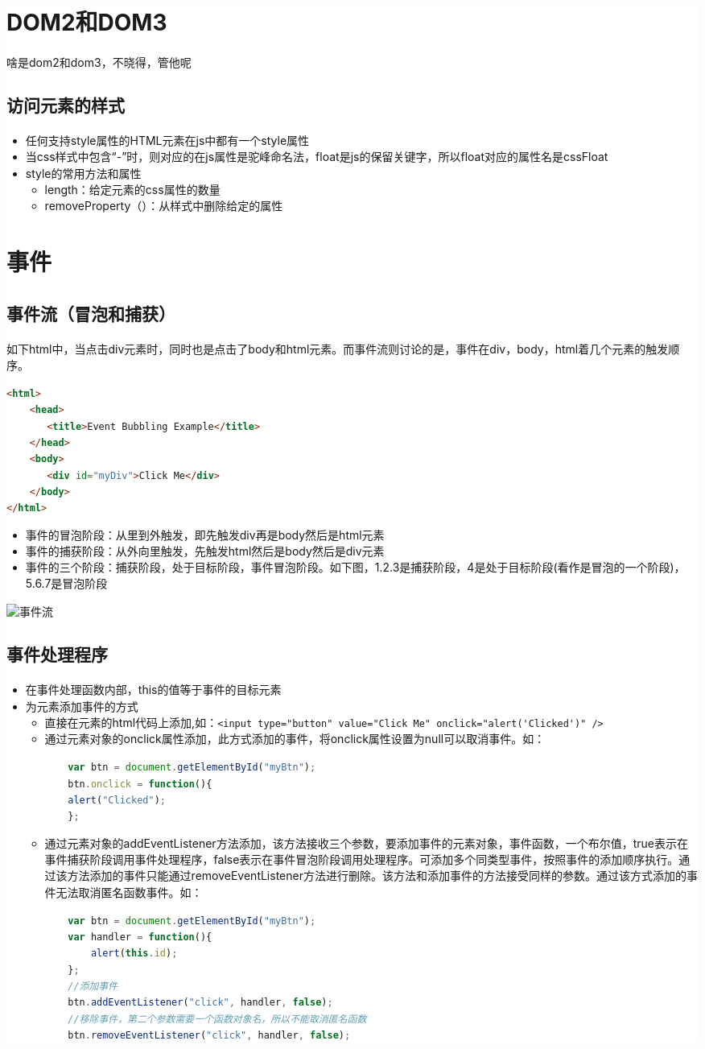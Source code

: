 # DOM2和DOM3

啥是dom2和dom3，不晓得，管他呢

## 访问元素的样式

- 任何支持style属性的HTML元素在js中都有一个style属性
- 当css样式中包含“-”时，则对应的在js属性是驼峰命名法，float是js的保留关键字，所以float对应的属性名是cssFloat
- style的常用方法和属性
  - length：给定元素的css属性的数量
  - removeProperty（）：从样式中删除给定的属性

# 事件

## 事件流（冒泡和捕获）

如下html中，当点击div元素时，同时也是点击了body和html元素。而事件流则讨论的是，事件在div，body，html着几个元素的触发顺序。
```html
<html>
    <head>
       <title>Event Bubbling Example</title>
    </head>
    <body>
       <div id="myDiv">Click Me</div>
    </body>
</html>
```
- 事件的冒泡阶段：从里到外触发，即先触发div再是body然后是html元素
- 事件的捕获阶段：从外向里触发，先触发html然后是body然后是div元素
- 事件的三个阶段：捕获阶段，处于目标阶段，事件冒泡阶段。如下图，1.2.3是捕获阶段，4是处于目标阶段(看作是冒泡的一个阶段)，5.6.7是冒泡阶段
  

![事件流](https://xbxblog2.bj.bcebos.com/JS%E7%AC%94%E8%AE%B0%2Fevent.png)

## 事件处理程序

- 在事件处理函数内部，this的值等于事件的目标元素
- 为元素添加事件的方式
  - 直接在元素的html代码上添加,如：`<input type="button" value="Click Me" onclick="alert('Clicked')" /> `
  - 通过元素对象的onclick属性添加，此方式添加的事件，将onclick属性设置为null可以取消事件。如：
    ```js
        var btn = document.getElementById("myBtn");
        btn.onclick = function(){
        alert("Clicked");
        }; 
    ```
  - 通过元素对象的addEventListener方法添加，该方法接收三个参数，要添加事件的元素对象，事件函数，一个布尔值，true表示在事件捕获阶段调用事件处理程序，false表示在事件冒泡阶段调用处理程序。可添加多个同类型事件，按照事件的添加顺序执行。通过该方法添加的事件只能通过removeEventListener方法进行删除。该方法和添加事件的方法接受同样的参数。通过该方式添加的事件无法取消匿名函数事件。如：
    ```js
        var btn = document.getElementById("myBtn");
        var handler = function(){
            alert(this.id);
        };
        //添加事件
        btn.addEventListener("click", handler, false); 
        //移除事件，第二个参数需要一个函数对象名，所以不能取消匿名函数
        btn.removeEventListener("click", handler, false); 
    ```
